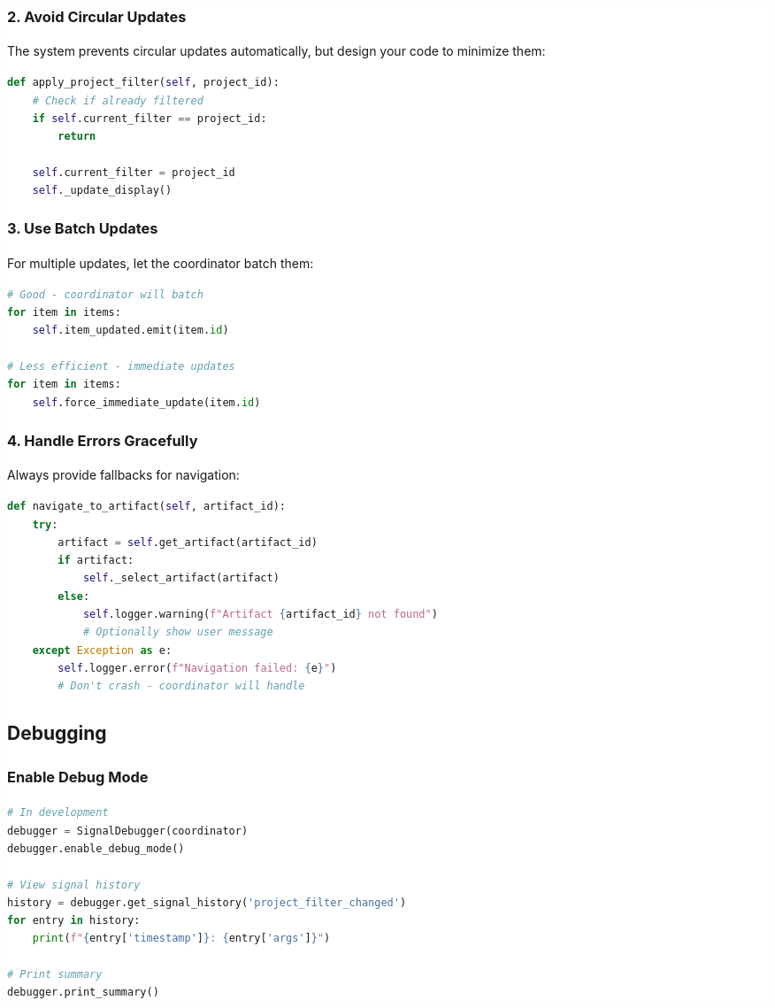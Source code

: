 ### 2. Avoid Circular Updates

The system prevents circular updates automatically, but design your code to minimize them:

```python
def apply_project_filter(self, project_id):
    # Check if already filtered
    if self.current_filter == project_id:
        return
    
    self.current_filter = project_id
    self._update_display()
```

### 3. Use Batch Updates

For multiple updates, let the coordinator batch them:

```python
# Good - coordinator will batch
for item in items:
    self.item_updated.emit(item.id)

# Less efficient - immediate updates
for item in items:
    self.force_immediate_update(item.id)
```

### 4. Handle Errors Gracefully

Always provide fallbacks for navigation:

```python
def navigate_to_artifact(self, artifact_id):
    try:
        artifact = self.get_artifact(artifact_id)
        if artifact:
            self._select_artifact(artifact)
        else:
            self.logger.warning(f"Artifact {artifact_id} not found")
            # Optionally show user message
    except Exception as e:
        self.logger.error(f"Navigation failed: {e}")
        # Don't crash - coordinator will handle
```

## Debugging

### Enable Debug Mode

```python
# In development
debugger = SignalDebugger(coordinator)
debugger.enable_debug_mode()

# View signal history
history = debugger.get_signal_history('project_filter_changed')
for entry in history:
    print(f"{entry['timestamp']}: {entry['args']}")

# Print summary
debugger.print_summary()
```
